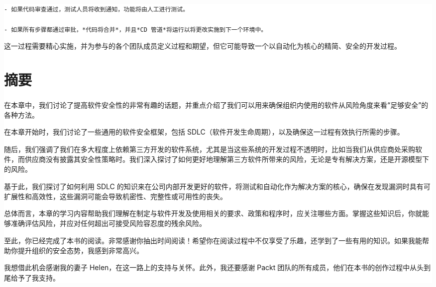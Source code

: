     - 如果代码审查通过，测试人员将收到通知，功能将由人工进行测试。

    - 如果所有步骤都通过审批，*代码将合并*，并且*CD 管道*将运行以将更改实施到下一个环境中。

这一过程需要精心实施，并为参与的各个团队成员定义过程和期望，但它可能导致一个以自动化为核心的精简、安全的开发过程。

# 摘要

在本章中，我们讨论了提高软件安全性的非常有趣的话题，并重点介绍了我们可以用来确保组织内使用的软件从风险角度来看“足够安全”的各种方法。

在本章开始时，我们讨论了一些通用的软件安全框架，包括 SDLC（软件开发生命周期），以及确保这一过程有效执行所需的步骤。

随后，我们强调了我们在多大程度上依赖第三方开发的软件系统，尤其是当这些系统的开发过程不透明时，比如当我们从供应商处采购软件，而供应商没有披露其安全性策略时。我们深入探讨了如何更好地理解第三方软件所带来的风险，无论是专有解决方案，还是开源模型下的风险。

基于此，我们探讨了如何利用 SDLC 的知识来在公司内部开发更好的软件，将测试和自动化作为解决方案的核心，确保在发现漏洞时具有可扩展性和高效性，这些漏洞可能会导致机密性、完整性或可用性的丧失。

总体而言，本章的学习内容帮助我们理解在制定与软件开发及使用相关的要求、政策和程序时，应关注哪些方面。掌握这些知识后，你就能够准确评估风险，并应对任何超出可接受风险容忍度的残余风险。

至此，你已经完成了本书的阅读。非常感谢你抽出时间阅读！希望你在阅读过程中不仅享受了乐趣，还学到了一些有用的知识。如果我能帮助你提升组织的安全态势，我感到非常高兴。

我想借此机会感谢我的妻子 Helen，在这一路上的支持与关怀。此外，我还要感谢 Packt 团队的所有成员，他们在本书的创作过程中从头到尾给予了我支持。
